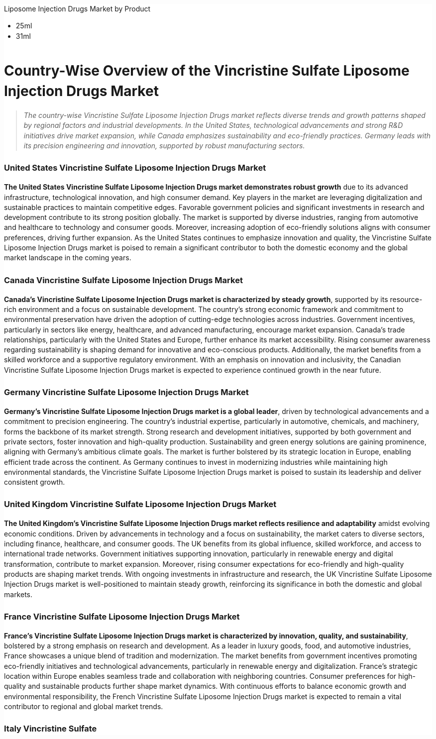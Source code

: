 Liposome Injection Drugs Market by Product</h3><ul><li>25ml</li><li>31ml</li></ul><h1><span class="">Country-Wise Overview of the Vincristine Sulfate Liposome Injection Drugs Market<br /></span></h1><blockquote><p><em><span class="">The country-wise Vincristine Sulfate Liposome Injection Drugs market reflects diverse trends and growth patterns shaped by regional factors and industrial developments. In the United States, technological advancements and strong R&amp;D initiatives drive market expansion, while Canada emphasizes sustainability and eco-friendly practices. Germany leads with its precision engineering and innovation, supported by robust manufacturing sectors.</span></em></p></blockquote><h3><strong>United States Vincristine Sulfate Liposome Injection Drugs Market</strong></h3><p><strong>The United States Vincristine Sulfate Liposome Injection Drugs market demonstrates robust growth</strong> due to its advanced infrastructure, technological innovation, and high consumer demand. Key players in the market are leveraging digitalization and sustainable practices to maintain competitive edges. Favorable government policies and significant investments in research and development contribute to its strong position globally. The market is supported by diverse industries, ranging from automotive and healthcare to technology and consumer goods. Moreover, increasing adoption of eco-friendly solutions aligns with consumer preferences, driving further expansion. As the United States continues to emphasize innovation and quality, the Vincristine Sulfate Liposome Injection Drugs market is poised to remain a significant contributor to both the domestic economy and the global market landscape in the coming years.</p><h3><strong>Canada Vincristine Sulfate Liposome Injection Drugs Market</strong></h3><p><strong>Canada&rsquo;s Vincristine Sulfate Liposome Injection Drugs market is characterized by steady growth</strong>, supported by its resource-rich environment and a focus on sustainable development. The country&rsquo;s strong economic framework and commitment to environmental preservation have driven the adoption of cutting-edge technologies across industries. Government incentives, particularly in sectors like energy, healthcare, and advanced manufacturing, encourage market expansion. Canada&rsquo;s trade relationships, particularly with the United States and Europe, further enhance its market accessibility. Rising consumer awareness regarding sustainability is shaping demand for innovative and eco-conscious products. Additionally, the market benefits from a skilled workforce and a supportive regulatory environment. With an emphasis on innovation and inclusivity, the Canadian Vincristine Sulfate Liposome Injection Drugs market is expected to experience continued growth in the near future.</p><h3><strong>Germany Vincristine Sulfate Liposome Injection Drugs Market</strong></h3><p><strong>Germany&rsquo;s Vincristine Sulfate Liposome Injection Drugs market is a global leader</strong>, driven by technological advancements and a commitment to precision engineering. The country&rsquo;s industrial expertise, particularly in automotive, chemicals, and machinery, forms the backbone of its market strength. Strong research and development initiatives, supported by both government and private sectors, foster innovation and high-quality production. Sustainability and green energy solutions are gaining prominence, aligning with Germany&rsquo;s ambitious climate goals. The market is further bolstered by its strategic location in Europe, enabling efficient trade across the continent. As Germany continues to invest in modernizing industries while maintaining high environmental standards, the Vincristine Sulfate Liposome Injection Drugs market is poised to sustain its leadership and deliver consistent growth.</p><h3><strong>United Kingdom Vincristine Sulfate Liposome Injection Drugs Market</strong></h3><p><strong>The United Kingdom&rsquo;s Vincristine Sulfate Liposome Injection Drugs market reflects resilience and adaptability</strong> amidst evolving economic conditions. Driven by advancements in technology and a focus on sustainability, the market caters to diverse sectors, including finance, healthcare, and consumer goods. The UK benefits from its global influence, skilled workforce, and access to international trade networks. Government initiatives supporting innovation, particularly in renewable energy and digital transformation, contribute to market expansion. Moreover, rising consumer expectations for eco-friendly and high-quality products are shaping market trends. With ongoing investments in infrastructure and research, the UK Vincristine Sulfate Liposome Injection Drugs market is well-positioned to maintain steady growth, reinforcing its significance in both the domestic and global markets.</p><h3><strong>France Vincristine Sulfate Liposome Injection Drugs Market</strong></h3><p><strong>France&rsquo;s Vincristine Sulfate Liposome Injection Drugs market is characterized by innovation, quality, and sustainability</strong>, bolstered by a strong emphasis on research and development. As a leader in luxury goods, food, and automotive industries, France showcases a unique blend of tradition and modernization. The market benefits from government incentives promoting eco-friendly initiatives and technological advancements, particularly in renewable energy and digitalization. France&rsquo;s strategic location within Europe enables seamless trade and collaboration with neighboring countries. Consumer preferences for high-quality and sustainable products further shape market dynamics. With continuous efforts to balance economic growth and environmental responsibility, the French Vincristine Sulfate Liposome Injection Drugs market is expected to remain a vital contributor to regional and global market trends.</p><h3><strong>Italy Vincristine Sulfate